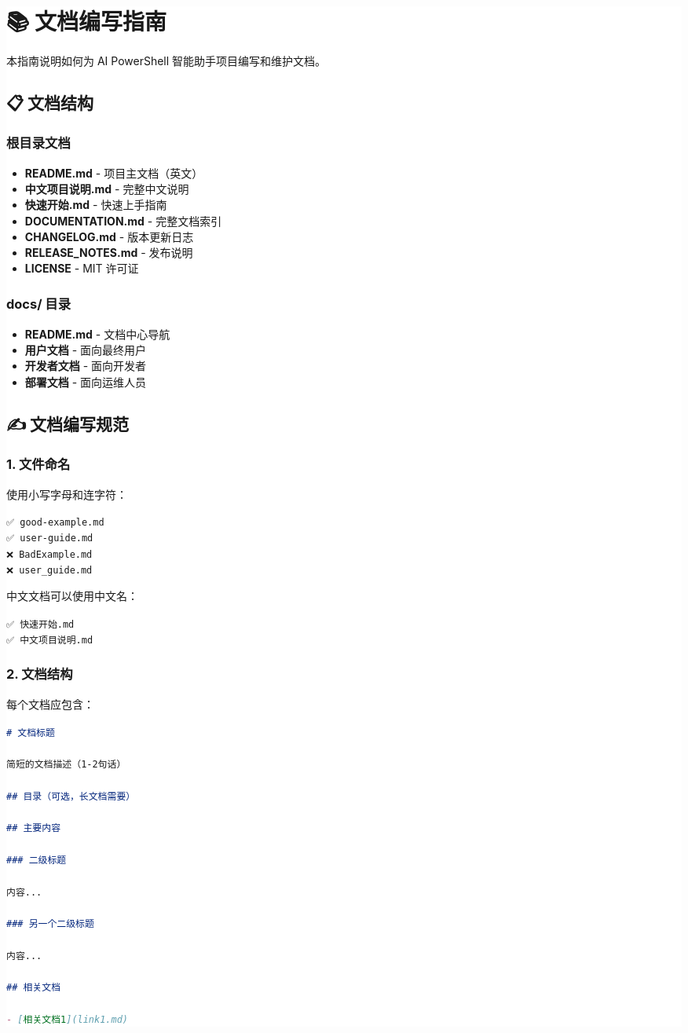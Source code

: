 # 📚 文档编写指南

本指南说明如何为 AI PowerShell 智能助手项目编写和维护文档。

## 📋 文档结构

### 根目录文档
- **README.md** - 项目主文档（英文）
- **中文项目说明.md** - 完整中文说明
- **快速开始.md** - 快速上手指南
- **DOCUMENTATION.md** - 完整文档索引
- **CHANGELOG.md** - 版本更新日志
- **RELEASE_NOTES.md** - 发布说明
- **LICENSE** - MIT 许可证

### docs/ 目录
- **README.md** - 文档中心导航
- **用户文档** - 面向最终用户
- **开发者文档** - 面向开发者
- **部署文档** - 面向运维人员

## ✍️ 文档编写规范

### 1. 文件命名

使用小写字母和连字符：
```
✅ good-example.md
✅ user-guide.md
❌ BadExample.md
❌ user_guide.md
```

中文文档可以使用中文名：
```
✅ 快速开始.md
✅ 中文项目说明.md
```

### 2. 文档结构

每个文档应包含：

```markdown
# 文档标题

简短的文档描述（1-2句话）

## 目录（可选，长文档需要）

## 主要内容

### 二级标题

内容...

### 另一个二级标题

内容...

## 相关文档

- [相关文档1](link1.md)
```